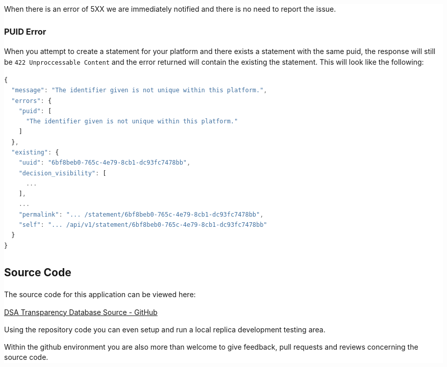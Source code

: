 When there is an error of 5XX we are immediately notified and there is no need 
to report the issue.

### PUID Error

When you attempt to create a statement for your platform and there exists a statement with the same puid, the
response will still be ```422 Unproccessable Content``` and the error returned will contain the existing 
the statement. This will look like the following:

```javascript
{
  "message": "The identifier given is not unique within this platform.",
  "errors": {
    "puid": [
      "The identifier given is not unique within this platform."
    ]
  },
  "existing": {
    "uuid": "6bf8beb0-765c-4e79-8cb1-dc93fc7478bb",
    "decision_visibility": [
      ...
    ],
    ...
    "permalink": "... /statement/6bf8beb0-765c-4e79-8cb1-dc93fc7478bb",
    "self": "... /api/v1/statement/6bf8beb0-765c-4e79-8cb1-dc93fc7478bb"
  }
}
```



 
## Source Code

The source code for this application can be viewed here:

[DSA Transparency Database Source - GitHub](https://github.com/digital-services-act/transparency-database)

Using the repository code you can even setup and run a local replica development testing area.

Within the github environment you are also more than welcome to give feedback, pull requests and 
reviews concerning the source code. 
